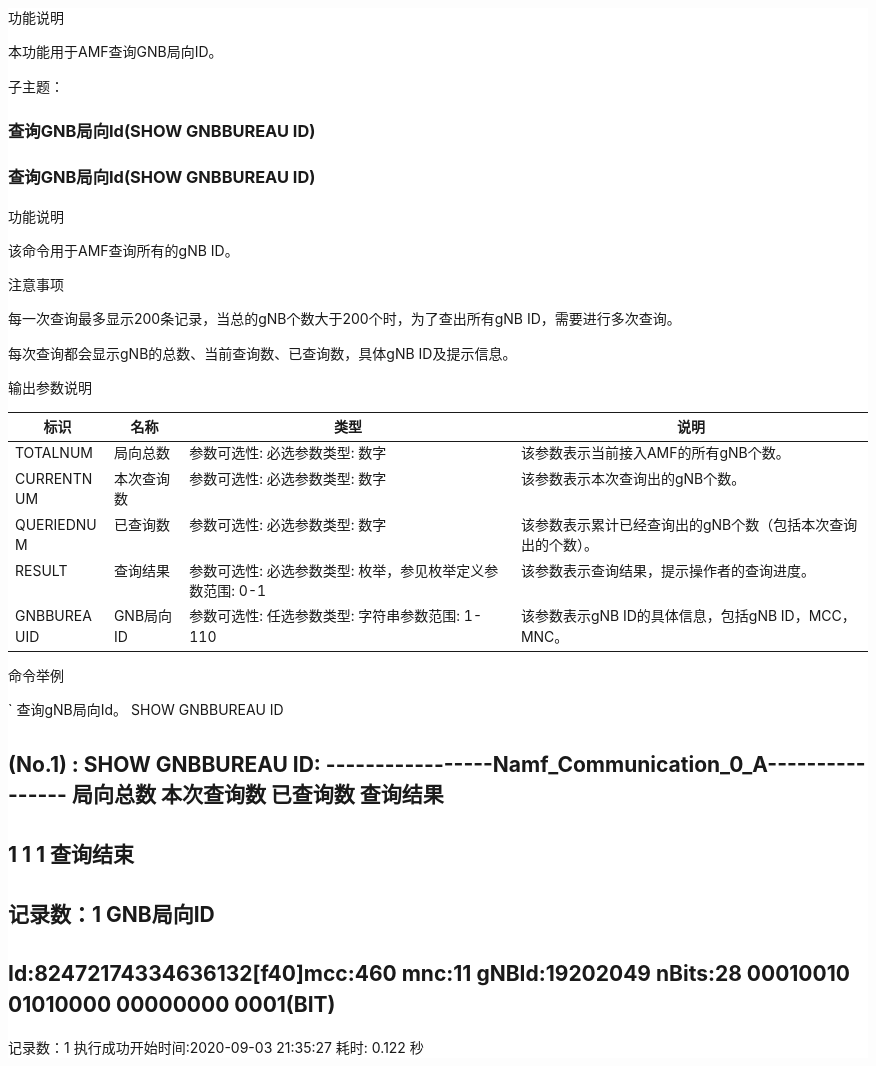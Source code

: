 


[](None)功能说明 


本功能用于AMF查询GNB局向ID。 




[](None)子主题： 






### 查询GNB局向Id(SHOW GNBBUREAU ID) 
### 查询GNB局向Id(SHOW GNBBUREAU ID) 


[](None)功能说明 

该命令用于AMF查询所有的gNB ID。 


[](None)注意事项 

每一次查询最多显示200条记录，当总的gNB个数大于200个时，为了查出所有gNB ID，需要进行多次查询。 

每次查询都会显示gNB的总数、当前查询数、已查询数，具体gNB ID及提示信息。 


[](None)输出参数说明 


[](None)标识|名称|类型|说明
---|---|---|---
TOTALNUM|局向总数|参数可选性: 必选参数类型: 数字|该参数表示当前接入AMF的所有gNB个数。
CURRENTNUM|本次查询数|参数可选性: 必选参数类型: 数字|该参数表示本次查询出的gNB个数。
QUERIEDNUM|已查询数|参数可选性: 必选参数类型: 数字|该参数表示累计已经查询出的gNB个数（包括本次查询出的个数）。
RESULT|查询结果|参数可选性: 必选参数类型: 枚举，参见枚举定义参数范围: 0-1|该参数表示查询结果，提示操作者的查询进度。
GNBBUREAUID|GNB局向ID|参数可选性: 任选参数类型: 字符串参数范围: 1-110|该参数表示gNB ID的具体信息，包括gNB ID，MCC，MNC。




[](None)命令举例 


`
查询gNB局向Id。
SHOW GNBBUREAU ID

(No.1) : SHOW GNBBUREAU ID:
-----------------Namf_Communication_0_A----------------
局向总数 本次查询数 已查询数 查询结果 
--------------------------------------
1        1          1        查询结束 
--------------------------------------
记录数：1
GNB局向ID                                                                                            
-----------------------------------------------------------------------------------------------------
Id:82472174334636132[f40]mcc:460 mnc:11 gNBId:19202049 nBits:28 00010010 01010000 00000000 0001(BIT) 
-----------------------------------------------------------------------------------------------------
记录数：1
执行成功开始时间:2020-09-03 21:35:27 耗时: 0.122 秒
